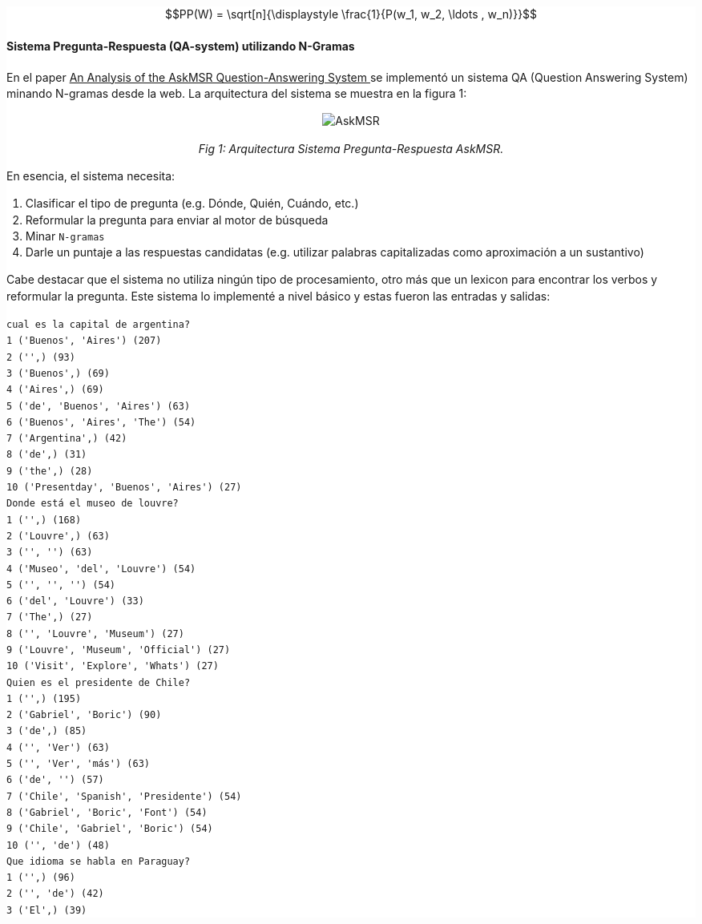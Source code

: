 $$PP(W) = \sqrt[n]{\displaystyle \frac{1}{P(w_1, w_2, \ldots , w_n)}}$$

#### Sistema Pregunta-Respuesta (QA-system) utilizando N-Gramas ####

En el paper [An Analysis of the AskMSR Question-Answering System ](https://aclanthology.org/W02-1033.pdf) se implementó un sistema QA (Question Answering System) minando N-gramas desde la web. La arquitectura del sistema se muestra en la figura 1:

<div align="center">

![AskMSR](https://gist.githubusercontent.com/dpalmasan/103d61ae06cfd3e7dee7888b391c1792/raw/13980a4a24ba09c7c5010b285fcf0948fdf486ec/qa-system.png)

_Fig 1: Arquitectura Sistema Pregunta-Respuesta AskMSR._

</div>

En esencia, el sistema necesita:

1. Clasificar el tipo de pregunta (e.g. Dónde, Quién, Cuándo, etc.)
2. Reformular la pregunta para enviar al motor de búsqueda
3. Minar `N-gramas`
4. Darle un puntaje a las respuestas candidatas (e.g. utilizar palabras capitalizadas como aproximación a un sustantivo)

Cabe destacar que el sistema no utiliza ningún tipo de procesamiento, otro más que un lexicon para encontrar los verbos y reformular la pregunta. Este sistema lo implementé a nivel básico y estas fueron las entradas y salidas:

```
cual es la capital de argentina?
1 ('Buenos', 'Aires') (207)
2 ('',) (93)
3 ('Buenos',) (69)
4 ('Aires',) (69)
5 ('de', 'Buenos', 'Aires') (63)
6 ('Buenos', 'Aires', 'The') (54)
7 ('Argentina',) (42)
8 ('de',) (31)
9 ('the',) (28)
10 ('Presentday', 'Buenos', 'Aires') (27)
Donde está el museo de louvre?
1 ('',) (168)
2 ('Louvre',) (63)
3 ('', '') (63)
4 ('Museo', 'del', 'Louvre') (54)
5 ('', '', '') (54)
6 ('del', 'Louvre') (33)
7 ('The',) (27)
8 ('', 'Louvre', 'Museum') (27)
9 ('Louvre', 'Museum', 'Official') (27)
10 ('Visit', 'Explore', 'Whats') (27)
Quien es el presidente de Chile?
1 ('',) (195)
2 ('Gabriel', 'Boric') (90)
3 ('de',) (85)
4 ('', 'Ver') (63)
5 ('', 'Ver', 'más') (63)
6 ('de', '') (57)
7 ('Chile', 'Spanish', 'Presidente') (54)
8 ('Gabriel', 'Boric', 'Font') (54)
9 ('Chile', 'Gabriel', 'Boric') (54)
10 ('', 'de') (48)
Que idioma se habla en Paraguay?
1 ('',) (96)
2 ('', 'de') (42)
3 ('El',) (39)
```